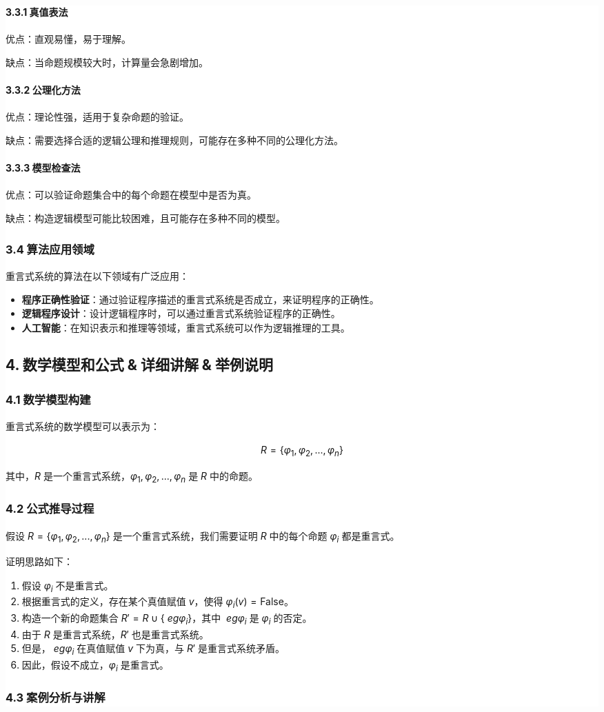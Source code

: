 #### 3.3.1 真值表法

优点：直观易懂，易于理解。

缺点：当命题规模较大时，计算量会急剧增加。

#### 3.3.2 公理化方法

优点：理论性强，适用于复杂命题的验证。

缺点：需要选择合适的逻辑公理和推理规则，可能存在多种不同的公理化方法。

#### 3.3.3 模型检查法

优点：可以验证命题集合中的每个命题在模型中是否为真。

缺点：构造逻辑模型可能比较困难，且可能存在多种不同的模型。

### 3.4 算法应用领域

重言式系统的算法在以下领域有广泛应用：

- **程序正确性验证**：通过验证程序描述的重言式系统是否成立，来证明程序的正确性。
- **逻辑程序设计**：设计逻辑程序时，可以通过重言式系统验证程序的正确性。
- **人工智能**：在知识表示和推理等领域，重言式系统可以作为逻辑推理的工具。

## 4. 数学模型和公式 & 详细讲解 & 举例说明
### 4.1 数学模型构建

重言式系统的数学模型可以表示为：

$$
R = \{ \varphi_1, \varphi_2, ..., \varphi_n \}
$$

其中，$R$ 是一个重言式系统，$\varphi_1, \varphi_2, ..., \varphi_n$ 是 $R$ 中的命题。

### 4.2 公式推导过程

假设 $R = \{ \varphi_1, \varphi_2, ..., \varphi_n \}$ 是一个重言式系统，我们需要证明 $R$ 中的每个命题 $\varphi_i$ 都是重言式。

证明思路如下：

1. 假设 $\varphi_i$ 不是重言式。
2. 根据重言式的定义，存在某个真值赋值 $v$，使得 $\varphi_i(v) = \text{False}$。
3. 构造一个新的命题集合 $R' = R \cup \{\
eg \varphi_i\}$，其中 $\
eg \varphi_i$ 是 $\varphi_i$ 的否定。
4. 由于 $R$ 是重言式系统，$R'$ 也是重言式系统。
5. 但是，$\
eg \varphi_i$ 在真值赋值 $v$ 下为真，与 $R'$ 是重言式系统矛盾。
6. 因此，假设不成立，$\varphi_i$ 是重言式。

### 4.3 案例分析与讲解
